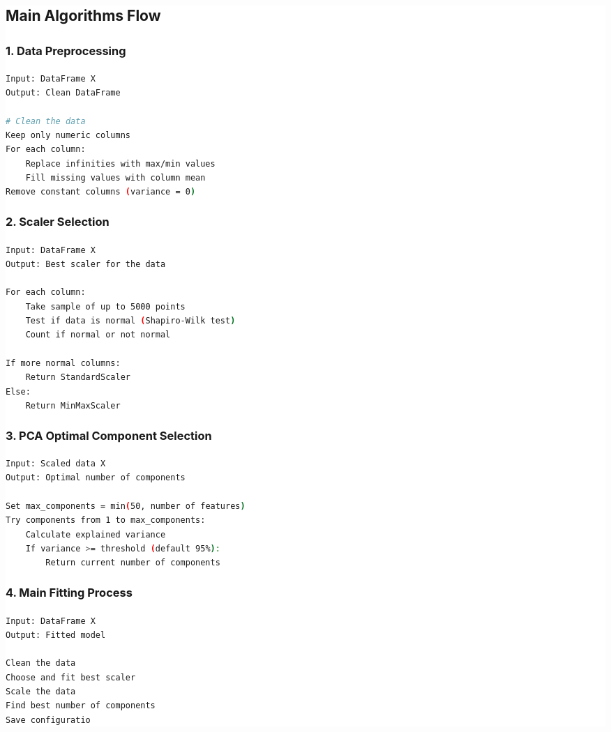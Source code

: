 ## Main Algorithms Flow

### 1. Data Preprocessing
```bash
Input: DataFrame X
Output: Clean DataFrame

# Clean the data
Keep only numeric columns
For each column:
    Replace infinities with max/min values
    Fill missing values with column mean
Remove constant columns (variance = 0)
```

### 2. Scaler Selection
```bash
Input: DataFrame X
Output: Best scaler for the data

For each column:
    Take sample of up to 5000 points
    Test if data is normal (Shapiro-Wilk test)
    Count if normal or not normal

If more normal columns:
    Return StandardScaler
Else:
    Return MinMaxScaler
```

### 3. PCA Optimal Component Selection
```bash
Input: Scaled data X
Output: Optimal number of components

Set max_components = min(50, number of features)
Try components from 1 to max_components:
    Calculate explained variance
    If variance >= threshold (default 95%):
        Return current number of components
```

### 4. Main Fitting Process
```bash
Input: DataFrame X
Output: Fitted model

Clean the data
Choose and fit best scaler
Scale the data
Find best number of components
Save configuratio
```

